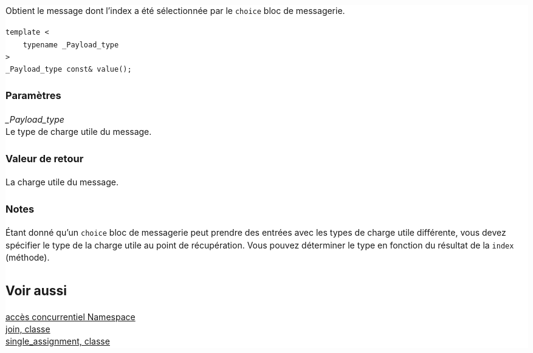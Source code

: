 Obtient le message dont l’index a été sélectionnée par le `choice` bloc de messagerie.

```
template <
    typename _Payload_type
>
_Payload_type const& value();
```

### <a name="parameters"></a>Paramètres

*_Payload_type*<br/>
Le type de charge utile du message.

### <a name="return-value"></a>Valeur de retour

La charge utile du message.

### <a name="remarks"></a>Notes

Étant donné qu’un `choice` bloc de messagerie peut prendre des entrées avec les types de charge utile différente, vous devez spécifier le type de la charge utile au point de récupération. Vous pouvez déterminer le type en fonction du résultat de la `index` (méthode).

## <a name="see-also"></a>Voir aussi

[accès concurrentiel Namespace](concurrency-namespace.md)<br/>
[join, classe](join-class.md)<br/>
[single_assignment, classe](single-assignment-class.md)

